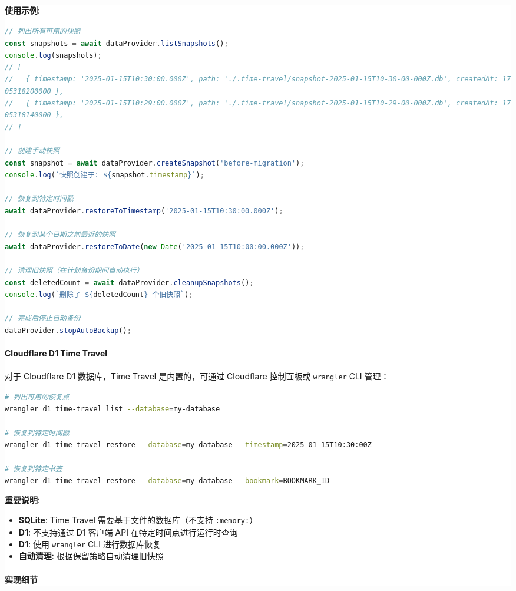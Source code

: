 **使用示例**:

```typescript
// 列出所有可用的快照
const snapshots = await dataProvider.listSnapshots();
console.log(snapshots);
// [
//   { timestamp: '2025-01-15T10:30:00.000Z', path: './.time-travel/snapshot-2025-01-15T10-30-00-000Z.db', createdAt: 1705318200000 },
//   { timestamp: '2025-01-15T10:29:00.000Z', path: './.time-travel/snapshot-2025-01-15T10-29-00-000Z.db', createdAt: 1705318140000 },
// ]

// 创建手动快照
const snapshot = await dataProvider.createSnapshot('before-migration');
console.log(`快照创建于: ${snapshot.timestamp}`);

// 恢复到特定时间戳
await dataProvider.restoreToTimestamp('2025-01-15T10:30:00.000Z');

// 恢复到某个日期之前最近的快照
await dataProvider.restoreToDate(new Date('2025-01-15T10:00:00.000Z'));

// 清理旧快照（在计划备份期间自动执行）
const deletedCount = await dataProvider.cleanupSnapshots();
console.log(`删除了 ${deletedCount} 个旧快照`);

// 完成后停止自动备份
dataProvider.stopAutoBackup();
```

#### Cloudflare D1 Time Travel

对于 Cloudflare D1 数据库，Time Travel 是内置的，可通过 Cloudflare 控制面板或 `wrangler` CLI 管理：

```bash
# 列出可用的恢复点
wrangler d1 time-travel list --database=my-database

# 恢复到特定时间戳
wrangler d1 time-travel restore --database=my-database --timestamp=2025-01-15T10:30:00Z

# 恢复到特定书签
wrangler d1 time-travel restore --database=my-database --bookmark=BOOKMARK_ID
```

**重要说明**:

- **SQLite**: Time Travel 需要基于文件的数据库（不支持 `:memory:`）
- **D1**: 不支持通过 D1 客户端 API 在特定时间点进行运行时查询
- **D1**: 使用 `wrangler` CLI 进行数据库恢复
- **自动清理**: 根据保留策略自动清理旧快照

#### 实现细节
